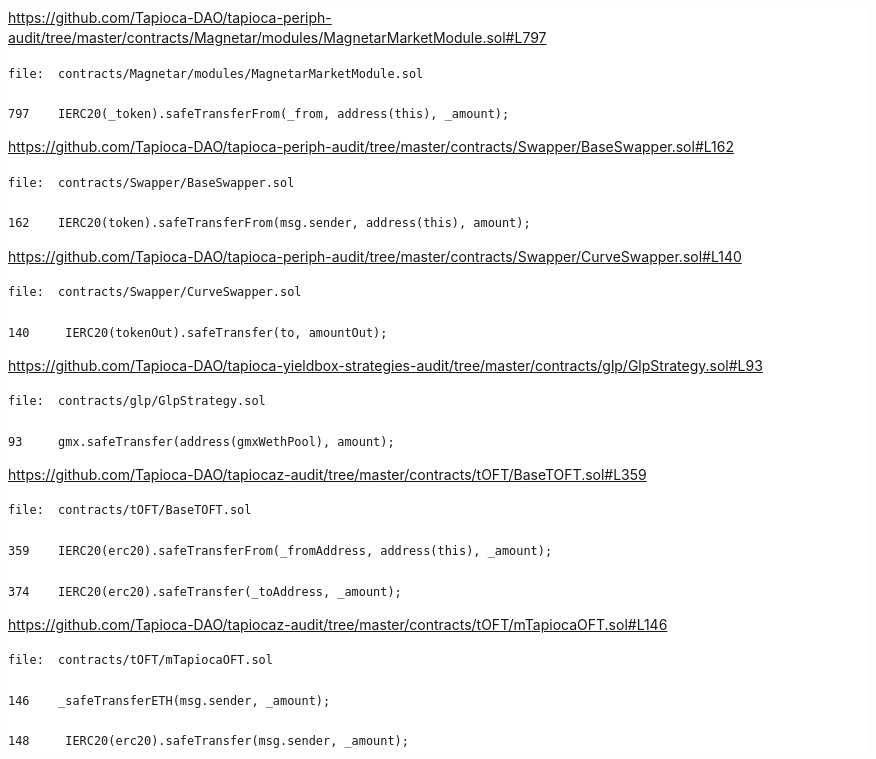 https://github.com/Tapioca-DAO/tapioca-periph-audit/tree/master/contracts/Magnetar/modules/MagnetarMarketModule.sol#L797

```solidity
file:  contracts/Magnetar/modules/MagnetarMarketModule.sol

797    IERC20(_token).safeTransferFrom(_from, address(this), _amount);

```

https://github.com/Tapioca-DAO/tapioca-periph-audit/tree/master/contracts/Swapper/BaseSwapper.sol#L162

```solidity
file:  contracts/Swapper/BaseSwapper.sol

162    IERC20(token).safeTransferFrom(msg.sender, address(this), amount);

```

https://github.com/Tapioca-DAO/tapioca-periph-audit/tree/master/contracts/Swapper/CurveSwapper.sol#L140

```solidity
file:  contracts/Swapper/CurveSwapper.sol

140     IERC20(tokenOut).safeTransfer(to, amountOut);

```

https://github.com/Tapioca-DAO/tapioca-yieldbox-strategies-audit/tree/master/contracts/glp/GlpStrategy.sol#L93

```solidity
file:  contracts/glp/GlpStrategy.sol

93     gmx.safeTransfer(address(gmxWethPool), amount);

```

https://github.com/Tapioca-DAO/tapiocaz-audit/tree/master/contracts/tOFT/BaseTOFT.sol#L359

```solidity
file:  contracts/tOFT/BaseTOFT.sol

359    IERC20(erc20).safeTransferFrom(_fromAddress, address(this), _amount);

374    IERC20(erc20).safeTransfer(_toAddress, _amount);

```

https://github.com/Tapioca-DAO/tapiocaz-audit/tree/master/contracts/tOFT/mTapiocaOFT.sol#L146

```solidity
file:  contracts/tOFT/mTapiocaOFT.sol

146    _safeTransferETH(msg.sender, _amount);

148     IERC20(erc20).safeTransfer(msg.sender, _amount);
```
